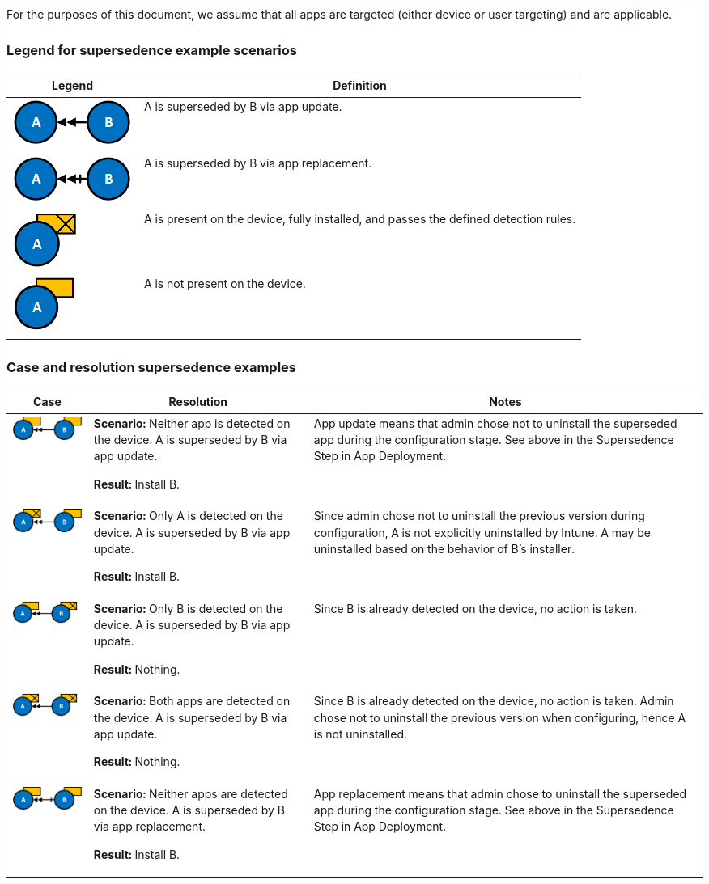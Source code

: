 For the purposes of this document, we assume that all apps are targeted (either device or user targeting) and are applicable. 

### Legend for supersedence example scenarios

| Legend | Definition |
|-|-|
| ![Legend supersedence example scenario 1](./media/apps-win32-supersedence/apps-win32-supersedence-02a.png)  | A is superseded by B via app update. |
| ![Legend supersedence example scenario 2](./media/apps-win32-supersedence/apps-win32-supersedence-02b.png)  | A is superseded by B via app   replacement. |
| ![Legend supersedence example scenario 3](./media/apps-win32-supersedence/apps-win32-supersedence-02c.png)  | A is present on the device,   fully installed, and   passes the defined detection rules. |
| ![Legend supersedence example scenario 4](./media/apps-win32-supersedence/apps-win32-supersedence-02d.png)  | A is not present on the device. |

### Case and resolution supersedence examples

| Case | Resolution | Notes |
|-|-|-|
| ![Case supersedence example scenario 1](./media/apps-win32-supersedence/apps-win32-supersedence-03a.png) | **Scenario:** Neither app is   detected  on the device. A is superseded by B via app   update.<p>**Result:** Install B. | App   update means that admin chose not to uninstall the superseded app during the   configuration stage. See above in the Supersedence Step   in App Deployment. |
| ![Case supersedence example scenario 2](./media/apps-win32-supersedence/apps-win32-supersedence-03b.png) | **Scenario:** Only A is detected   on the device. A is superseded by B via app update.<p>**Result:**   Install B. | Since admin   chose not to uninstall the previous version during configuration, A is not   explicitly uninstalled by Intune. A may be uninstalled based on the behavior   of B’s installer. |
| ![Case supersedence example scenario 3](./media/apps-win32-supersedence/apps-win32-supersedence-03c.png) | **Scenario:** Only B is detected   on the device. A is superseded by B via app update.<p>**Result:**   Nothing. | Since B is   already detected on the device, no action is taken. |
| ![Case supersedence example scenario 4](./media/apps-win32-supersedence/apps-win32-supersedence-03d.png) | **Scenario:** Both apps are   detected on the device. A is superseded by B via app   update.<p>**Result:** Nothing. | Since B is   already detected on the device, no action is taken. Admin chose not to   uninstall the previous version when configuring, hence A is not uninstalled. |
| ![Case supersedence example scenario 5](./media/apps-win32-supersedence/apps-win32-supersedence-03e.png) | **Scenario:** Neither apps are   detected on the device. A is superseded by B via app   replacement.<p>**Result:** Install B. | App replacement   means that admin chose to uninstall the superseded app during the   configuration stage. See above in the Supersedence Step   in App Deployment. |